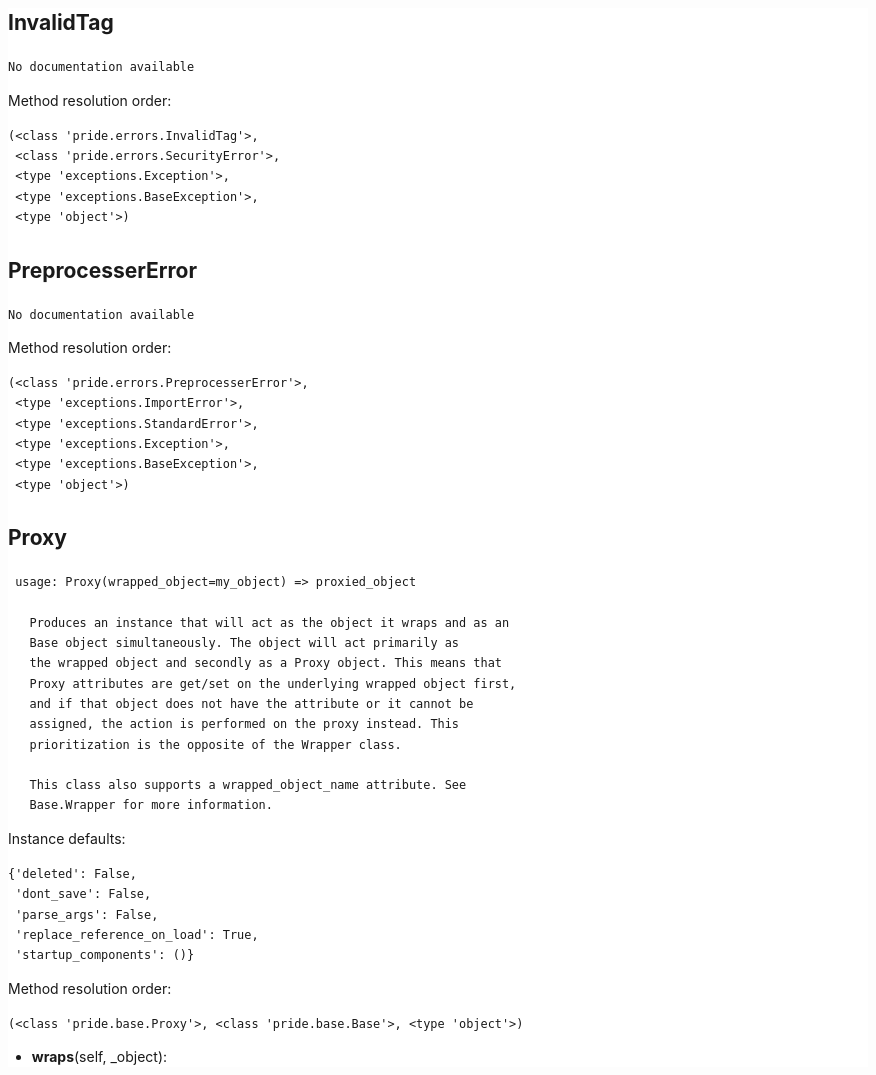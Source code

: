 InvalidTag
--------------

	No documentation available


Method resolution order: 

	(<class 'pride.errors.InvalidTag'>,
	 <class 'pride.errors.SecurityError'>,
	 <type 'exceptions.Exception'>,
	 <type 'exceptions.BaseException'>,
	 <type 'object'>)

PreprocesserError
--------------

	No documentation available


Method resolution order: 

	(<class 'pride.errors.PreprocesserError'>,
	 <type 'exceptions.ImportError'>,
	 <type 'exceptions.StandardError'>,
	 <type 'exceptions.Exception'>,
	 <type 'exceptions.BaseException'>,
	 <type 'object'>)

Proxy
--------------

	 usage: Proxy(wrapped_object=my_object) => proxied_object
    
       Produces an instance that will act as the object it wraps and as an
       Base object simultaneously. The object will act primarily as
       the wrapped object and secondly as a Proxy object. This means that       
       Proxy attributes are get/set on the underlying wrapped object first,
       and if that object does not have the attribute or it cannot be
       assigned, the action is performed on the proxy instead. This
       prioritization is the opposite of the Wrapper class.
       
       This class also supports a wrapped_object_name attribute. See 
       Base.Wrapper for more information.


Instance defaults: 

	{'deleted': False,
	 'dont_save': False,
	 'parse_args': False,
	 'replace_reference_on_load': True,
	 'startup_components': ()}

Method resolution order: 

	(<class 'pride.base.Proxy'>, <class 'pride.base.Base'>, <type 'object'>)

- **wraps**(self, _object):
